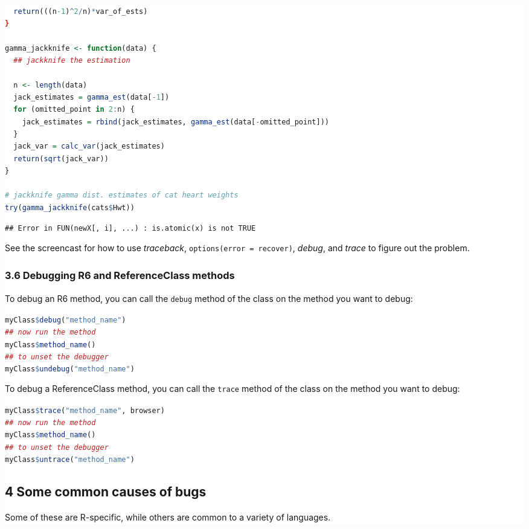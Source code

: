 ``` r
  return(((n-1)^2/n)*var_of_ests)
}

gamma_jackknife <- function(data) {
  ## jackknife the estimation
  
  n <- length(data)
  jack_estimates = gamma_est(data[-1])
  for (omitted_point in 2:n) {
    jack_estimates = rbind(jack_estimates, gamma_est(data[-omitted_point]))
  }
  jack_var = calc_var(jack_estimates)
  return(sqrt(jack_var))
}

# jackknife gamma dist. estimates of cat heart weights
try(gamma_jackknife(cats$Hwt))
```

    ## Error in FUN(newX[, i], ...) : is.atomic(x) is not TRUE

See the screencast for how to use *traceback*, `options(error =
recover)`, *debug*, and *trace* to figure out the problem.

### 3.6 Debugging R6 and ReferenceClass methods

To debug an R6 method, you can call the `debug` method of the class on
the method you want to debug:

``` r
myClass$debug("method_name")
## now run the method
myClass$method_name()
## to unset the debugger
myClass$undebug("method_name")
```

To debug a ReferenceClass method, you can call the `trace` method of the
class on the method you want to debug:

``` r
myClass$trace("method_name", browser)
## now run the method
myClass$method_name()
## to unset the debugger
myClass$untrace("method_name")
```

## 4 Some common causes of bugs

Some of these are R-specific, while others are common to a variety of
languages.
